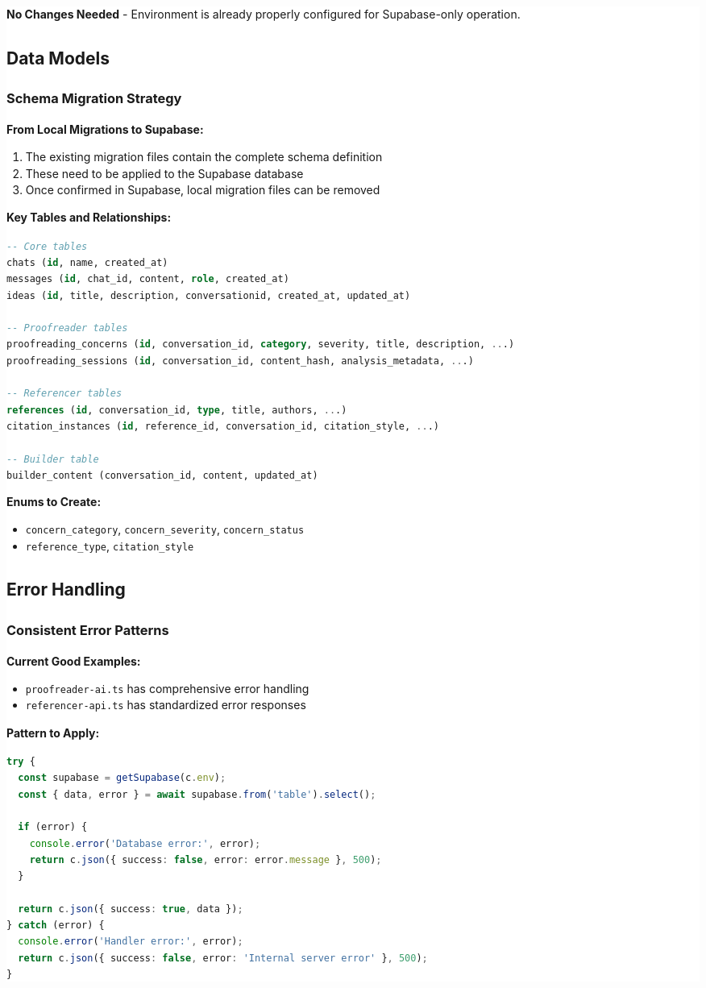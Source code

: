 **No Changes Needed** - Environment is already properly configured for Supabase-only operation.

## Data Models

### Schema Migration Strategy

**From Local Migrations to Supabase:**
1. The existing migration files contain the complete schema definition
2. These need to be applied to the Supabase database
3. Once confirmed in Supabase, local migration files can be removed

**Key Tables and Relationships:**
```sql
-- Core tables
chats (id, name, created_at)
messages (id, chat_id, content, role, created_at)
ideas (id, title, description, conversationid, created_at, updated_at)

-- Proofreader tables
proofreading_concerns (id, conversation_id, category, severity, title, description, ...)
proofreading_sessions (id, conversation_id, content_hash, analysis_metadata, ...)

-- Referencer tables  
references (id, conversation_id, type, title, authors, ...)
citation_instances (id, reference_id, conversation_id, citation_style, ...)

-- Builder table
builder_content (conversation_id, content, updated_at)
```

**Enums to Create:**
- `concern_category`, `concern_severity`, `concern_status`
- `reference_type`, `citation_style`

## Error Handling

### Consistent Error Patterns

**Current Good Examples:**
- `proofreader-ai.ts` has comprehensive error handling
- `referencer-api.ts` has standardized error responses

**Pattern to Apply:**
```typescript
try {
  const supabase = getSupabase(c.env);
  const { data, error } = await supabase.from('table').select();
  
  if (error) {
    console.error('Database error:', error);
    return c.json({ success: false, error: error.message }, 500);
  }
  
  return c.json({ success: true, data });
} catch (error) {
  console.error('Handler error:', error);
  return c.json({ success: false, error: 'Internal server error' }, 500);
}
```
